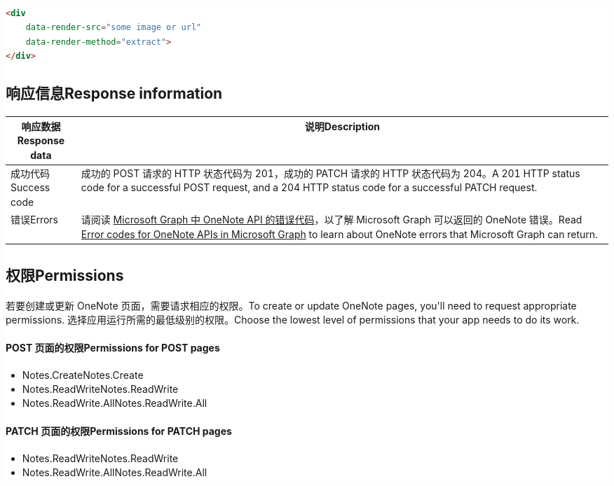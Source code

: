 ```html 
<div
    data-render-src="some image or url"
    data-render-method="extract">
</div>
```


<a name="request-response-info"></a>

## <a name="response-information"></a><span data-ttu-id="518cd-214">响应信息</span><span class="sxs-lookup"><span data-stu-id="518cd-214">Response information</span></span>

| <span data-ttu-id="518cd-215">响应数据</span><span class="sxs-lookup"><span data-stu-id="518cd-215">Response data</span></span> | <span data-ttu-id="518cd-216">说明</span><span class="sxs-lookup"><span data-stu-id="518cd-216">Description</span></span> |  
|------|------|  
| <span data-ttu-id="518cd-217">成功代码</span><span class="sxs-lookup"><span data-stu-id="518cd-217">Success code</span></span> | <span data-ttu-id="518cd-218">成功的 POST 请求的 HTTP 状态代码为 201，成功的 PATCH 请求的 HTTP 状态代码为 204。</span><span class="sxs-lookup"><span data-stu-id="518cd-218">A 201 HTTP status code for a successful POST request, and a 204 HTTP status code for a successful PATCH request.</span></span> |  
| <span data-ttu-id="518cd-219">错误</span><span class="sxs-lookup"><span data-stu-id="518cd-219">Errors</span></span>| <span data-ttu-id="518cd-220">请阅读 [Microsoft Graph 中 OneNote API 的错误代码](onenote-error-codes.md)，以了解 Microsoft Graph 可以返回的 OneNote 错误。</span><span class="sxs-lookup"><span data-stu-id="518cd-220">Read [Error codes for OneNote APIs in Microsoft Graph](onenote-error-codes.md) to learn about OneNote errors that Microsoft Graph can return.</span></span> |  


<a name="permissions"></a>

## <a name="permissions"></a><span data-ttu-id="518cd-221">权限</span><span class="sxs-lookup"><span data-stu-id="518cd-221">Permissions</span></span>

<span data-ttu-id="518cd-222">若要创建或更新 OneNote 页面，需要请求相应的权限。</span><span class="sxs-lookup"><span data-stu-id="518cd-222">To create or update OneNote pages, you'll need to request appropriate permissions.</span></span> <span data-ttu-id="518cd-223">选择应用运行所需的最低级别的权限。</span><span class="sxs-lookup"><span data-stu-id="518cd-223">Choose the lowest level of permissions that your app needs to do its work.</span></span>

#### <a name="permissions-for-post-pages"></a><span data-ttu-id="518cd-224">POST 页面的权限</span><span class="sxs-lookup"><span data-stu-id="518cd-224">Permissions for POST pages</span></span>

- <span data-ttu-id="518cd-225">Notes.Create</span><span class="sxs-lookup"><span data-stu-id="518cd-225">Notes.Create</span></span>
- <span data-ttu-id="518cd-226">Notes.ReadWrite</span><span class="sxs-lookup"><span data-stu-id="518cd-226">Notes.ReadWrite</span></span>
- <span data-ttu-id="518cd-227">Notes.ReadWrite.All</span><span class="sxs-lookup"><span data-stu-id="518cd-227">Notes.ReadWrite.All</span></span>  

#### <a name="permissions-for-patch-pages"></a><span data-ttu-id="518cd-228">PATCH 页面的权限</span><span class="sxs-lookup"><span data-stu-id="518cd-228">Permissions for PATCH pages</span></span>

- <span data-ttu-id="518cd-229">Notes.ReadWrite</span><span class="sxs-lookup"><span data-stu-id="518cd-229">Notes.ReadWrite</span></span>
- <span data-ttu-id="518cd-230">Notes.ReadWrite.All</span><span class="sxs-lookup"><span data-stu-id="518cd-230">Notes.ReadWrite.All</span></span>
